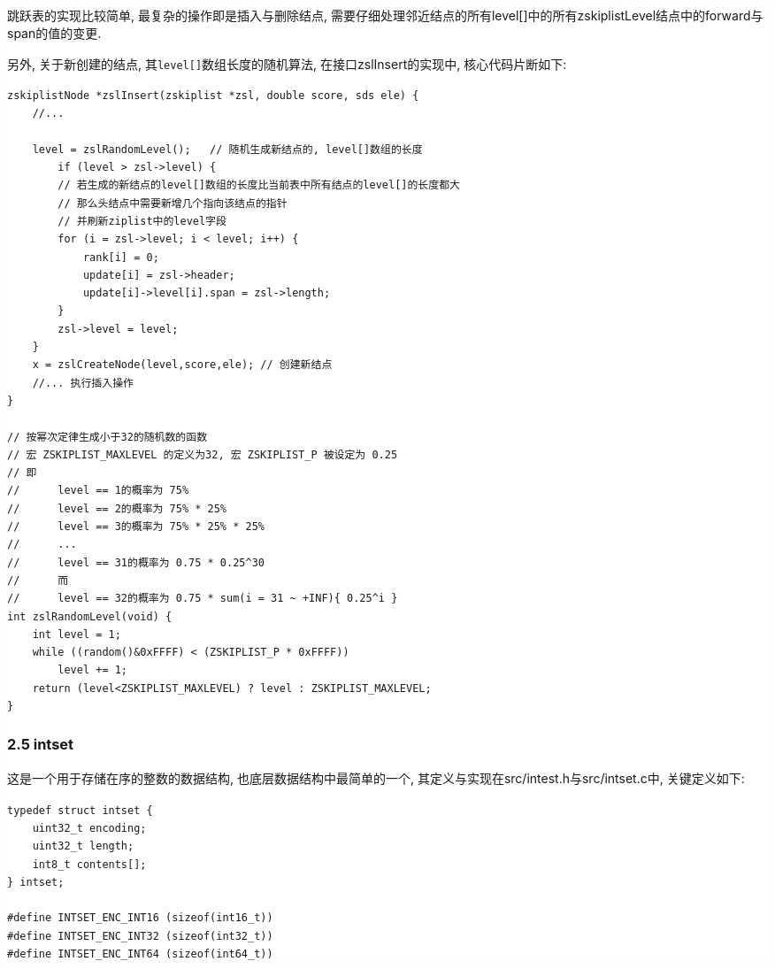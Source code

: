 跳跃表的实现比较简单, 最复杂的操作即是插入与删除结点, 需要仔细处理邻近结点的所有level[]中的所有zskiplistLevel结点中的forward与span的值的变更.

另外, 关于新创建的结点, 其`level[]`数组长度的随机算法, 在接口zslInsert的实现中, 核心代码片断如下:


```cgo
zskiplistNode *zslInsert(zskiplist *zsl, double score, sds ele) {
    //...

    level = zslRandomLevel();   // 随机生成新结点的, level[]数组的长度
        if (level > zsl->level) {   
        // 若生成的新结点的level[]数组的长度比当前表中所有结点的level[]的长度都大
        // 那么头结点中需要新增几个指向该结点的指针
        // 并刷新ziplist中的level字段
        for (i = zsl->level; i < level; i++) {
            rank[i] = 0;
            update[i] = zsl->header;
            update[i]->level[i].span = zsl->length;
        }
        zsl->level = level;
    }
    x = zslCreateNode(level,score,ele); // 创建新结点
    //... 执行插入操作
}

// 按幂次定律生成小于32的随机数的函数
// 宏 ZSKIPLIST_MAXLEVEL 的定义为32, 宏 ZSKIPLIST_P 被设定为 0.25
// 即 
//      level == 1的概率为 75%
//      level == 2的概率为 75% * 25%
//      level == 3的概率为 75% * 25% * 25%
//      ...
//      level == 31的概率为 0.75 * 0.25^30
//      而
//      level == 32的概率为 0.75 * sum(i = 31 ~ +INF){ 0.25^i }
int zslRandomLevel(void) {
    int level = 1;
    while ((random()&0xFFFF) < (ZSKIPLIST_P * 0xFFFF))
        level += 1;
    return (level<ZSKIPLIST_MAXLEVEL) ? level : ZSKIPLIST_MAXLEVEL;
}
```

### 2.5 intset

这是一个用于存储在序的整数的数据结构, 也底层数据结构中最简单的一个, 其定义与实现在src/intest.h与src/intset.c中, 关键定义如下:

```cgo
typedef struct intset {
    uint32_t encoding;
    uint32_t length;
    int8_t contents[];
} intset;

#define INTSET_ENC_INT16 (sizeof(int16_t))
#define INTSET_ENC_INT32 (sizeof(int32_t))
#define INTSET_ENC_INT64 (sizeof(int64_t))
```
